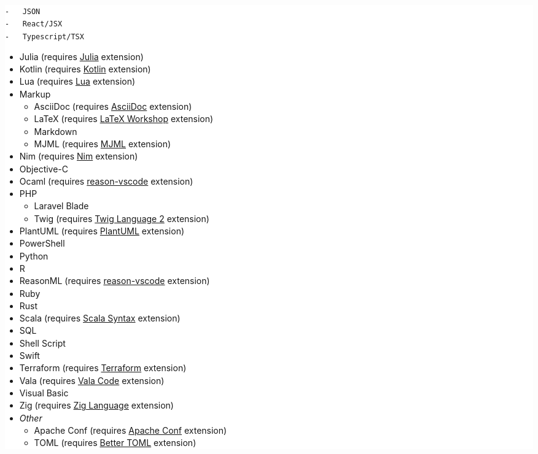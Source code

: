     -   JSON
    -   React/JSX
    -   Typescript/TSX
-   Julia (requires [Julia](https://marketplace.visualstudio.com/items?itemName=julialang.language-julia) extension)
-   Kotlin (requires [Kotlin](https://marketplace.visualstudio.com/items?itemName=fwcd.kotlin) extension)
-   Lua (requires [Lua](https://marketplace.visualstudio.com/items?itemName=sumneko.lua) extension)
-   Markup
    -   AsciiDoc (requires [AsciiDoc](https://marketplace.visualstudio.com/items?itemName=asciidoctor.asciidoctor-vscode) extension)
    -   LaTeX (requires [LaTeX Workshop](https://marketplace.visualstudio.com/items?itemName=James-Yu.latex-workshop) extension)
    -   Markdown
    -   MJML (requires [MJML](https://marketplace.visualstudio.com/items?itemName=attilabuti.vscode-mjml) extension)
-   Nim (requires [Nim](https://marketplace.visualstudio.com/items?itemName=kosz78.nim) extension)
-   Objective-C
-   Ocaml (requires [reason-vscode](https://marketplace.visualstudio.com/items?itemName=jaredly.reason-vscode) extension)
-   PHP
    -   Laravel Blade
    -   Twig (requires [Twig Language 2](https://marketplace.visualstudio.com/items?itemName=mblode.twig-language-2) extension)
-   PlantUML (requires [PlantUML](https://marketplace.visualstudio.com/items?itemName=jebbs.plantuml) extension)
-   PowerShell
-   Python
-   R
-   ReasonML (requires [reason-vscode](https://marketplace.visualstudio.com/items?itemName=jaredly.reason-vscode) extension)
-   Ruby
-   Rust
-   Scala (requires [Scala Syntax](https://marketplace.visualstudio.com/items?itemName=scala-lang.scala) extension)
-   SQL
-   Shell Script
-   Swift
-   Terraform (requires [Terraform](https://marketplace.visualstudio.com/items?itemName=4ops.terraform) extension)
-   Vala (requires [Vala Code](https://marketplace.visualstudio.com/items?itemName=thiagoabreu.vala) extension)
-   Visual Basic
-   Zig (requires [Zig Language](https://marketplace.visualstudio.com/items?itemName=ziglang.vscode-zig) extension)
-   _Other_
    -   Apache Conf (requires [Apache Conf](https://marketplace.visualstudio.com/items?itemName=mrmlnc.vscode-apache) extension)
    -   TOML (requires [Better TOML](https://marketplace.visualstudio.com/items?itemName=bungcip.better-toml) extension)
